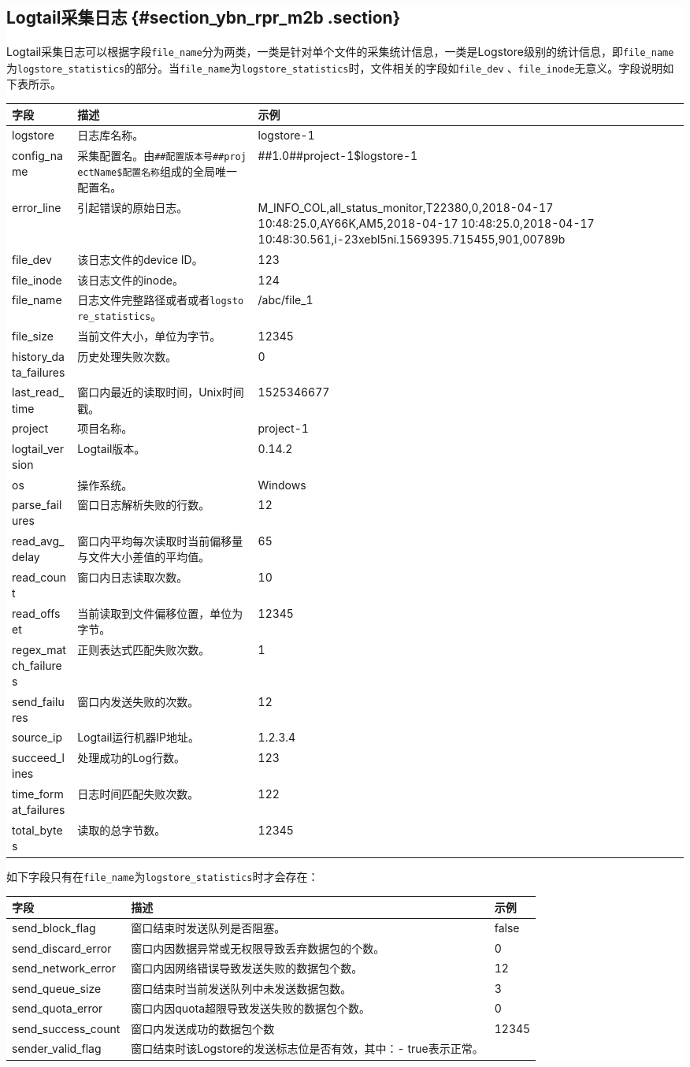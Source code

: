 ## Logtail采集日志 {#section_ybn_rpr_m2b .section}

Logtail采集日志可以根据字段`file_name`分为两类，一类是针对单个文件的采集统计信息，一类是Logstore级别的统计信息，即`file_name`为`logstore_statistics`的部分。当`file_name`为`logstore_statistics`时，文件相关的字段如`file_dev` 、`file_inode`无意义。字段说明如下表所示。

|字段|描述|示例|
|:-|:-|:-|
|logstore|日志库名称。|logstore-1|
|config\_name|采集配置名。由`##配置版本号##projectName$配置名称`组成的全局唯一配置名。|\#\#1.0\#\#project-1$logstore-1|
|error\_line|引起错误的原始日志。|M\_INFO\_COL,all\_status\_monitor,T22380,0,2018-04-17 10:48:25.0,AY66K,AM5,2018-04-17 10:48:25.0,2018-04-17 10:48:30.561,i-23xebl5ni.1569395.715455,901,00789b|
|file\_dev|该日志文件的device ID。|1​23|
|file\_inode|该日志文件的inode。|124|
|file\_name|日志文件完整路径或者或者`logstore_statistics`。|/abc/file\_1|
|file\_size|当前文件大小，单位为字节。|12345|
|history\_data\_failures|历史处理失败次数。|0|
|last\_read\_time|窗口内最近的读取时间，Unix时间戳。|1525346677|
|project|项目名称。|project-1|
|logtail\_version|Logtail版本。|0.14.2|
|os|操作系统。|Windows|
|parse\_failures|窗口日志解析失败的行数。|12|
|read\_avg\_delay|窗口内平均每次读取时当前偏移量与文件大小差值的平均值。|65|
|read\_count|窗口内日志读取次数。|10|
|read\_offset|当前读取到文件偏移位置，单位为字节。|12345|
|regex\_match\_failures|正则表达式匹配失败次数。|1|
|send\_failures|窗口内发送失败的次数。|12|
|source\_ip|Logtail运行机器IP地址。|1.2.3.4|
|succeed\_lines|处理成功的Log行数。|123|
|time\_format\_failures|日志时间匹配失败次数。|122|
|total\_bytes|读取的总字节数。|12345|

如下字段只有在`file_name`为`logstore_statistics`时才会存在：

|字段|描述|示例|
|:-|:-|:-|
|send\_block\_flag|窗口结束时发送队列是否阻塞。|false|
|send\_discard\_error|窗口内因数据异常或无权限导致丢弃数据包的个数。|0|
|send\_network\_error|窗口内因网络错误导致发送失败的数据包个数。|12|
|send\_queue\_size|窗口结束时当前发送队列中未发送数据包数。|3|
|send\_quota\_error|窗口内因quota超限导致发送失败的数据包个数。|0|
|send\_success\_count|窗口内发送成功的数据包个数|12345|
|sender\_valid\_flag|窗口结束时该Logstore的发送标志位是否有效，其中：-   true表示正常。